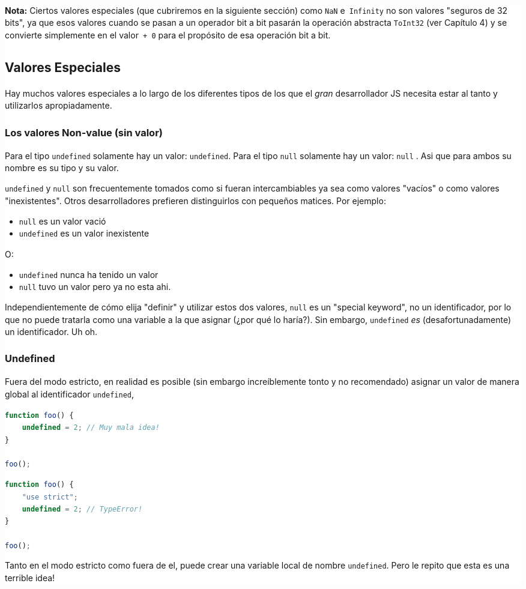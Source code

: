 **Nota:** Ciertos valores especiales (que cubriremos en la siguiente sección) como `NaN` e` Infinity` no son valores "seguros de 32 bits", ya que esos valores cuando se pasan a un operador bit a bit pasarán la operación abstracta `ToInt32` (ver Capítulo 4) y se convierte simplemente en el valor` + 0` para el propósito de esa operación bit a bit.

## Valores Especiales

Hay muchos valores especiales a lo largo de los diferentes tipos de los que el *gran* desarrollador JS necesita estar al tanto y utilizarlos apropiadamente.

### Los valores Non-value (sin valor)

Para el tipo `undefined` solamente hay un valor: `undefined`. Para el tipo `null` solamente hay un valor: `null` . Asi que para ambos su nombre es su tipo y su valor.

`undefined` y `null` son frecuentemente tomados como si fueran intercambiables ya sea como valores "vacíos" o como valores "inexistentes". Otros desarrolladores prefieren distinguirlos con pequeños matices. Por ejemplo:

* `null` es un valor vació
* `undefined` es un valor inexistente

O:

* `undefined` nunca ha tenido un valor
* `null` tuvo un valor pero ya no esta ahi.

Independientemente de cómo elija "definir" y utilizar estos dos valores, `null` es un "special keyword", no un identificador, por lo que no puede tratarla como una variable a la que asignar (¿por qué lo haría?). Sin embargo, `undefined` *es* (desafortunadamente) un identificador. Uh oh.

### Undefined

Fuera del modo estricto, en realidad es posible (sin embargo increíblemente tonto y no recomendado) asignar un valor de manera global al identificador `undefined`,

```js
function foo() {
	undefined = 2; // Muy mala idea!
}

foo();
```

```js
function foo() {
	"use strict";
	undefined = 2; // TypeError!
}

foo();
```

Tanto en el modo estricto como fuera de el, puede crear una variable local de nombre `undefined`. Pero le repito que esta es una terrible idea!
